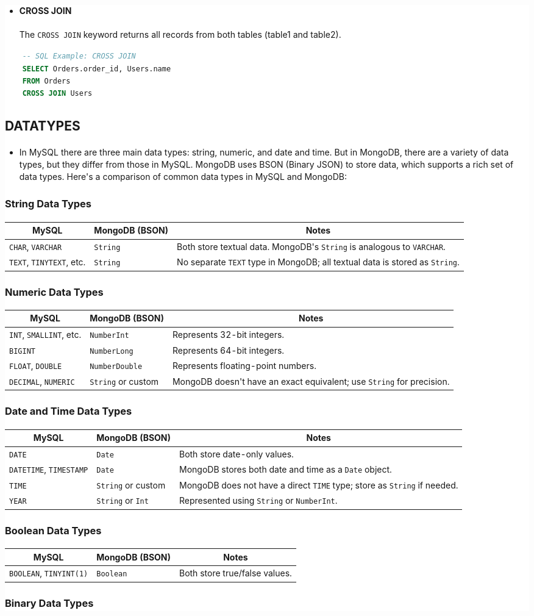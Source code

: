 - #### CROSS JOIN
	The `CROSS JOIN` keyword returns all records from both tables (table1 and table2).
```sql
	-- SQL Example: CROSS JOIN
	SELECT Orders.order_id, Users.name
	FROM Orders
	CROSS JOIN Users
```

## DATATYPES
- In MySQL there are three main data types: string, numeric, and date and time. But in MongoDB, there are a variety of data types, but they differ from those in MySQL. MongoDB uses BSON (Binary JSON) to store data, which supports a rich set of data types. Here's a comparison of common data types in MySQL and MongoDB:

### **String Data Types**

|**MySQL**|**MongoDB (BSON)**|**Notes**|
|---|---|---|
|`CHAR`, `VARCHAR`|`String`|Both store textual data. MongoDB's `String` is analogous to `VARCHAR`.|
|`TEXT`, `TINYTEXT`, etc.|`String`|No separate `TEXT` type in MongoDB; all textual data is stored as `String`.|
### **Numeric Data Types**

|**MySQL**|**MongoDB (BSON)**|**Notes**|
|---|---|---|
|`INT`, `SMALLINT`, etc.|`NumberInt`|Represents 32-bit integers.|
|`BIGINT`|`NumberLong`|Represents 64-bit integers.|
|`FLOAT`, `DOUBLE`|`NumberDouble`|Represents floating-point numbers.|
|`DECIMAL`, `NUMERIC`|`String` or custom|MongoDB doesn't have an exact equivalent; use `String` for precision.|
### **Date and Time Data Types**

|**MySQL**|**MongoDB (BSON)**|**Notes**|
|---|---|---|
|`DATE`|`Date`|Both store date-only values.|
|`DATETIME`, `TIMESTAMP`|`Date`|MongoDB stores both date and time as a `Date` object.|
|`TIME`|`String` or custom|MongoDB does not have a direct `TIME` type; store as `String` if needed.|
|`YEAR`|`String` or `Int`|Represented using `String` or `NumberInt`.|
### **Boolean Data Types**

|**MySQL**|**MongoDB (BSON)**|**Notes**|
|---|---|---|
|`BOOLEAN`, `TINYINT(1)`|`Boolean`|Both store true/false values.|
### **Binary Data Types**
